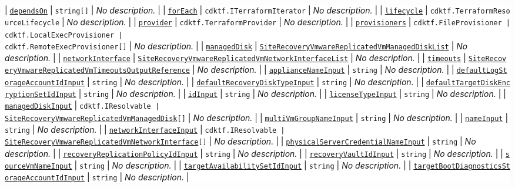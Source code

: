| <code><a href="#@cdktf/provider-azurerm.siteRecoveryVmwareReplicatedVm.SiteRecoveryVmwareReplicatedVm.property.dependsOn">dependsOn</a></code> | <code>string[]</code> | *No description.* |
| <code><a href="#@cdktf/provider-azurerm.siteRecoveryVmwareReplicatedVm.SiteRecoveryVmwareReplicatedVm.property.forEach">forEach</a></code> | <code>cdktf.ITerraformIterator</code> | *No description.* |
| <code><a href="#@cdktf/provider-azurerm.siteRecoveryVmwareReplicatedVm.SiteRecoveryVmwareReplicatedVm.property.lifecycle">lifecycle</a></code> | <code>cdktf.TerraformResourceLifecycle</code> | *No description.* |
| <code><a href="#@cdktf/provider-azurerm.siteRecoveryVmwareReplicatedVm.SiteRecoveryVmwareReplicatedVm.property.provider">provider</a></code> | <code>cdktf.TerraformProvider</code> | *No description.* |
| <code><a href="#@cdktf/provider-azurerm.siteRecoveryVmwareReplicatedVm.SiteRecoveryVmwareReplicatedVm.property.provisioners">provisioners</a></code> | <code>cdktf.FileProvisioner \| cdktf.LocalExecProvisioner \| cdktf.RemoteExecProvisioner[]</code> | *No description.* |
| <code><a href="#@cdktf/provider-azurerm.siteRecoveryVmwareReplicatedVm.SiteRecoveryVmwareReplicatedVm.property.managedDisk">managedDisk</a></code> | <code><a href="#@cdktf/provider-azurerm.siteRecoveryVmwareReplicatedVm.SiteRecoveryVmwareReplicatedVmManagedDiskList">SiteRecoveryVmwareReplicatedVmManagedDiskList</a></code> | *No description.* |
| <code><a href="#@cdktf/provider-azurerm.siteRecoveryVmwareReplicatedVm.SiteRecoveryVmwareReplicatedVm.property.networkInterface">networkInterface</a></code> | <code><a href="#@cdktf/provider-azurerm.siteRecoveryVmwareReplicatedVm.SiteRecoveryVmwareReplicatedVmNetworkInterfaceList">SiteRecoveryVmwareReplicatedVmNetworkInterfaceList</a></code> | *No description.* |
| <code><a href="#@cdktf/provider-azurerm.siteRecoveryVmwareReplicatedVm.SiteRecoveryVmwareReplicatedVm.property.timeouts">timeouts</a></code> | <code><a href="#@cdktf/provider-azurerm.siteRecoveryVmwareReplicatedVm.SiteRecoveryVmwareReplicatedVmTimeoutsOutputReference">SiteRecoveryVmwareReplicatedVmTimeoutsOutputReference</a></code> | *No description.* |
| <code><a href="#@cdktf/provider-azurerm.siteRecoveryVmwareReplicatedVm.SiteRecoveryVmwareReplicatedVm.property.applianceNameInput">applianceNameInput</a></code> | <code>string</code> | *No description.* |
| <code><a href="#@cdktf/provider-azurerm.siteRecoveryVmwareReplicatedVm.SiteRecoveryVmwareReplicatedVm.property.defaultLogStorageAccountIdInput">defaultLogStorageAccountIdInput</a></code> | <code>string</code> | *No description.* |
| <code><a href="#@cdktf/provider-azurerm.siteRecoveryVmwareReplicatedVm.SiteRecoveryVmwareReplicatedVm.property.defaultRecoveryDiskTypeInput">defaultRecoveryDiskTypeInput</a></code> | <code>string</code> | *No description.* |
| <code><a href="#@cdktf/provider-azurerm.siteRecoveryVmwareReplicatedVm.SiteRecoveryVmwareReplicatedVm.property.defaultTargetDiskEncryptionSetIdInput">defaultTargetDiskEncryptionSetIdInput</a></code> | <code>string</code> | *No description.* |
| <code><a href="#@cdktf/provider-azurerm.siteRecoveryVmwareReplicatedVm.SiteRecoveryVmwareReplicatedVm.property.idInput">idInput</a></code> | <code>string</code> | *No description.* |
| <code><a href="#@cdktf/provider-azurerm.siteRecoveryVmwareReplicatedVm.SiteRecoveryVmwareReplicatedVm.property.licenseTypeInput">licenseTypeInput</a></code> | <code>string</code> | *No description.* |
| <code><a href="#@cdktf/provider-azurerm.siteRecoveryVmwareReplicatedVm.SiteRecoveryVmwareReplicatedVm.property.managedDiskInput">managedDiskInput</a></code> | <code>cdktf.IResolvable \| <a href="#@cdktf/provider-azurerm.siteRecoveryVmwareReplicatedVm.SiteRecoveryVmwareReplicatedVmManagedDisk">SiteRecoveryVmwareReplicatedVmManagedDisk</a>[]</code> | *No description.* |
| <code><a href="#@cdktf/provider-azurerm.siteRecoveryVmwareReplicatedVm.SiteRecoveryVmwareReplicatedVm.property.multiVmGroupNameInput">multiVmGroupNameInput</a></code> | <code>string</code> | *No description.* |
| <code><a href="#@cdktf/provider-azurerm.siteRecoveryVmwareReplicatedVm.SiteRecoveryVmwareReplicatedVm.property.nameInput">nameInput</a></code> | <code>string</code> | *No description.* |
| <code><a href="#@cdktf/provider-azurerm.siteRecoveryVmwareReplicatedVm.SiteRecoveryVmwareReplicatedVm.property.networkInterfaceInput">networkInterfaceInput</a></code> | <code>cdktf.IResolvable \| <a href="#@cdktf/provider-azurerm.siteRecoveryVmwareReplicatedVm.SiteRecoveryVmwareReplicatedVmNetworkInterface">SiteRecoveryVmwareReplicatedVmNetworkInterface</a>[]</code> | *No description.* |
| <code><a href="#@cdktf/provider-azurerm.siteRecoveryVmwareReplicatedVm.SiteRecoveryVmwareReplicatedVm.property.physicalServerCredentialNameInput">physicalServerCredentialNameInput</a></code> | <code>string</code> | *No description.* |
| <code><a href="#@cdktf/provider-azurerm.siteRecoveryVmwareReplicatedVm.SiteRecoveryVmwareReplicatedVm.property.recoveryReplicationPolicyIdInput">recoveryReplicationPolicyIdInput</a></code> | <code>string</code> | *No description.* |
| <code><a href="#@cdktf/provider-azurerm.siteRecoveryVmwareReplicatedVm.SiteRecoveryVmwareReplicatedVm.property.recoveryVaultIdInput">recoveryVaultIdInput</a></code> | <code>string</code> | *No description.* |
| <code><a href="#@cdktf/provider-azurerm.siteRecoveryVmwareReplicatedVm.SiteRecoveryVmwareReplicatedVm.property.sourceVmNameInput">sourceVmNameInput</a></code> | <code>string</code> | *No description.* |
| <code><a href="#@cdktf/provider-azurerm.siteRecoveryVmwareReplicatedVm.SiteRecoveryVmwareReplicatedVm.property.targetAvailabilitySetIdInput">targetAvailabilitySetIdInput</a></code> | <code>string</code> | *No description.* |
| <code><a href="#@cdktf/provider-azurerm.siteRecoveryVmwareReplicatedVm.SiteRecoveryVmwareReplicatedVm.property.targetBootDiagnosticsStorageAccountIdInput">targetBootDiagnosticsStorageAccountIdInput</a></code> | <code>string</code> | *No description.* |